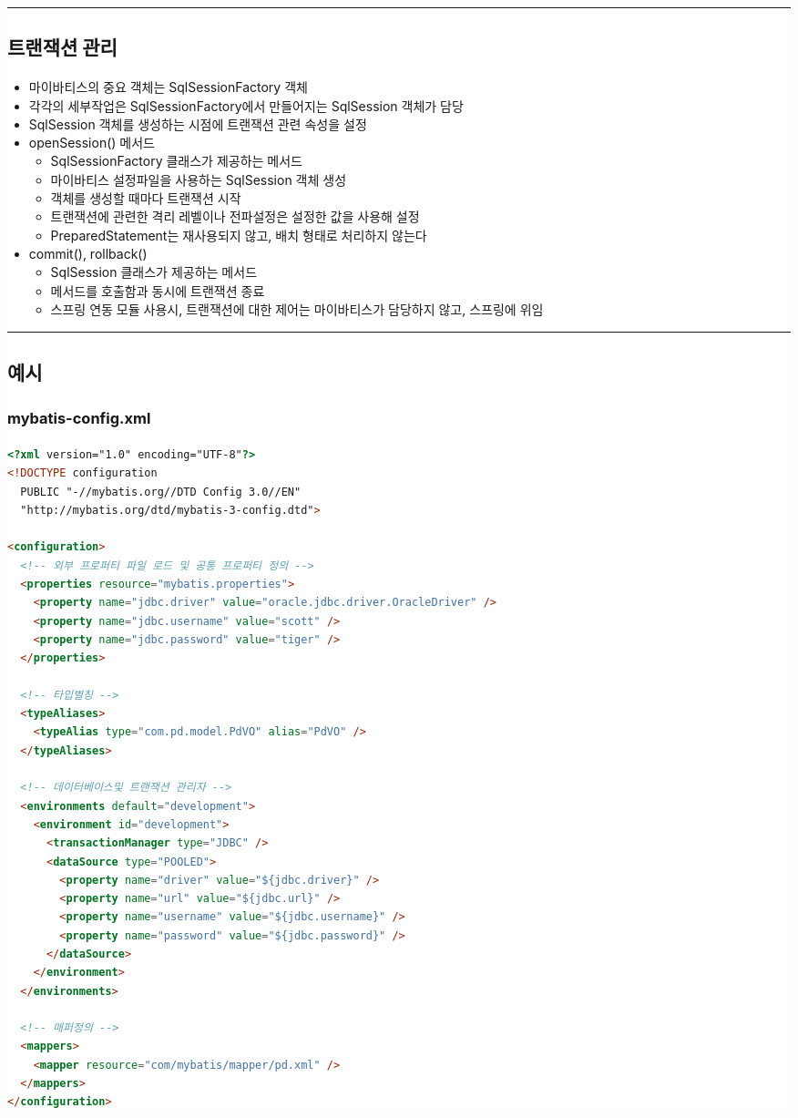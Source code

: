 ***

## 트랜잭션 관리
- 마이바티스의 중요 객체는 SqlSessionFactory 객체
- 각각의 세부작업은 SqlSessionFactory에서 만들어지는 SqlSession 객체가 담당
- SqlSession 객체를 생성하는 시점에 트랜잭션 관련 속성을 설정
- openSession() 메서드
  - SqlSessionFactory 클래스가 제공하는 메서드
  - 마이바티스 설정파일을 사용하는 SqlSession 객체 생성
  - 객체를 생성할 때마다 트랜잭션 시작
  - 트랜잭션에 관련한 격리 레벨이나 전파설정은 설정한 값을 사용해 설정
  - PreparedStatement는 재사용되지 않고, 배치 형태로 처리하지 않는다
- commit(), rollback()
  - SqlSession 클래스가 제공하는 메서드
  - 메서드를 호출함과 동시에 트랜잭션 종료
  - 스프링 연동 모듈 사용시, 트랜잭션에 대한 제어는 마이바티스가 담당하지 않고, 스프링에 위임   

***

## 예시
### mybatis-config.xml   

```html
<?xml version="1.0" encoding="UTF-8"?>
<!DOCTYPE configuration
  PUBLIC "-//mybatis.org//DTD Config 3.0//EN"
  "http://mybatis.org/dtd/mybatis-3-config.dtd">

<configuration>
  <!-- 외부 프로퍼티 파일 로드 및 공통 프로퍼티 정의 -->
  <properties resource="mybatis.properties">
    <property name="jdbc.driver" value="oracle.jdbc.driver.OracleDriver" />
    <property name="jdbc.username" value="scott" />
    <property name="jdbc.password" value="tiger" />
  </properties>

  <!-- 타입별칭 -->
  <typeAliases>
    <typeAlias type="com.pd.model.PdVO" alias="PdVO" />
  </typeAliases>
  
  <!-- 데이터베이스및 트랜잭션 관리자 -->
  <environments default="development">
    <environment id="development">
      <transactionManager type="JDBC" />
      <dataSource type="POOLED">
        <property name="driver" value="${jdbc.driver}" />
        <property name="url" value="${jdbc.url}" />
        <property name="username" value="${jdbc.username}" />
        <property name="password" value="${jdbc.password}" />
      </dataSource>
    </environment>
  </environments>

  <!-- 매퍼정의 -->
  <mappers>
    <mapper resource="com/mybatis/mapper/pd.xml" />
  </mappers>
</configuration>
```
